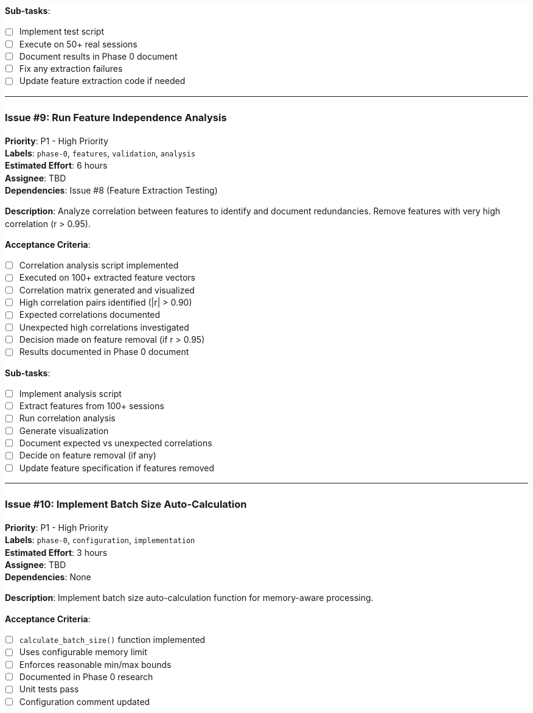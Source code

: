 **Sub-tasks**:
- [ ] Implement test script
- [ ] Execute on 50+ real sessions
- [ ] Document results in Phase 0 document
- [ ] Fix any extraction failures
- [ ] Update feature extraction code if needed

---

### Issue #9: Run Feature Independence Analysis

**Priority**: P1 - High Priority  
**Labels**: `phase-0`, `features`, `validation`, `analysis`  
**Estimated Effort**: 6 hours  
**Assignee**: TBD  
**Dependencies**: Issue #8 (Feature Extraction Testing)  

**Description**:
Analyze correlation between features to identify and document redundancies. Remove features with very high correlation (r > 0.95).

**Acceptance Criteria**:
- [ ] Correlation analysis script implemented
- [ ] Executed on 100+ extracted feature vectors
- [ ] Correlation matrix generated and visualized
- [ ] High correlation pairs identified (|r| > 0.90)
- [ ] Expected correlations documented
- [ ] Unexpected high correlations investigated
- [ ] Decision made on feature removal (if r > 0.95)
- [ ] Results documented in Phase 0 document

**Sub-tasks**:
- [ ] Implement analysis script
- [ ] Extract features from 100+ sessions
- [ ] Run correlation analysis
- [ ] Generate visualization
- [ ] Document expected vs unexpected correlations
- [ ] Decide on feature removal (if any)
- [ ] Update feature specification if features removed

---

### Issue #10: Implement Batch Size Auto-Calculation

**Priority**: P1 - High Priority  
**Labels**: `phase-0`, `configuration`, `implementation`  
**Estimated Effort**: 3 hours  
**Assignee**: TBD  
**Dependencies**: None  

**Description**:
Implement batch size auto-calculation function for memory-aware processing.

**Acceptance Criteria**:
- [ ] `calculate_batch_size()` function implemented
- [ ] Uses configurable memory limit
- [ ] Enforces reasonable min/max bounds
- [ ] Documented in Phase 0 research
- [ ] Unit tests pass
- [ ] Configuration comment updated
